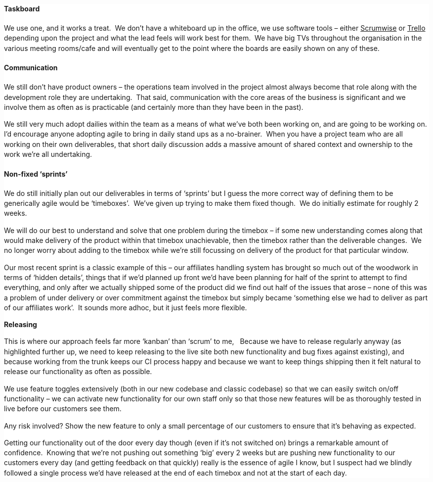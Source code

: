 #### Taskboard

We use one, and it works a treat.  We don’t have a whiteboard up in the office, we use software tools – either [Scrumwise](http://www.scrumwise.com) or [Trello](http://www.trello.com) depending upon the project and what the lead feels will work best for them.  We have big TVs throughout the organisation in the various meeting rooms/cafe and will eventually get to the point where the boards are easily shown on any of these.

#### Communication

We still don’t have product owners – the operations team involved in the project almost always become that role along with the development role they are undertaking.  That said, communication with the core areas of the business is significant and we involve them as often as is practicable (and certainly more than they have been in the past).

We still very much adopt dailies within the team as a means of what we’ve both been working on, and are going to be working on.  I’d encourage anyone adopting agile to bring in daily stand ups as a no-brainer.  When you have a project team who are all working on their own deliverables, that short daily discussion adds a massive amount of shared context and ownership to the work we’re all undertaking.

#### Non-fixed ‘sprints’

We do still initially plan out our deliverables in terms of ‘sprints’ but I guess the more correct way of defining them to be generically agile would be ‘timeboxes’.  We’ve given up trying to make them fixed though.  We do initially estimate for roughly 2 weeks.

We will do our best to understand and solve that one problem during the timebox – if some new understanding comes along that would make delivery of the product within that timebox unachievable, then the timebox rather than the deliverable changes.  We no longer worry about adding to the timebox while we’re still focussing on delivery of the product for that particular window.

Our most recent sprint is a classic example of this – our affiliates handling system has brought so much out of the woodwork in terms of ‘hidden details’, things that if we’d planned up front we’d have been planning for half of the sprint to attempt to find everything, and only after we actually shipped some of the product did we find out half of the issues that arose – none of this was a problem of under delivery or over commitment against the timebox but simply became ‘something else we had to deliver as part of our affiliates work’.  It sounds more adhoc, but it just feels more flexible.

**Releasing**

This is where our approach feels far more ‘kanban’ than ‘scrum’ to me,   Because we have to release regularly anyway (as highlighted further up, we need to keep releasing to the live site both new functionality and bug fixes against existing), and because working from the trunk keeps our CI process happy and because we want to keep things shipping then it felt natural to release our functionality as often as possible.

We use feature toggles extensively (both in our new codebase and classic codebase) so that we can easily switch on/off functionality – we can activate new functionality for our own staff only so that those new features will be as thoroughly tested in live before our customers see them.

Any risk involved? Show the new feature to only a small percentage of our customers to ensure that it’s behaving as expected.

Getting our functionality out of the door every day though (even if it’s not switched on) brings a remarkable amount of confidence.  Knowing that we’re not pushing out something ‘big’ every 2 weeks but are pushing new functionality to our customers every day (and getting feedback on that quickly) really is the essence of agile I know, but I suspect had we blindly followed a single process we’d have released at the end of each timebox and not at the start of each day.
